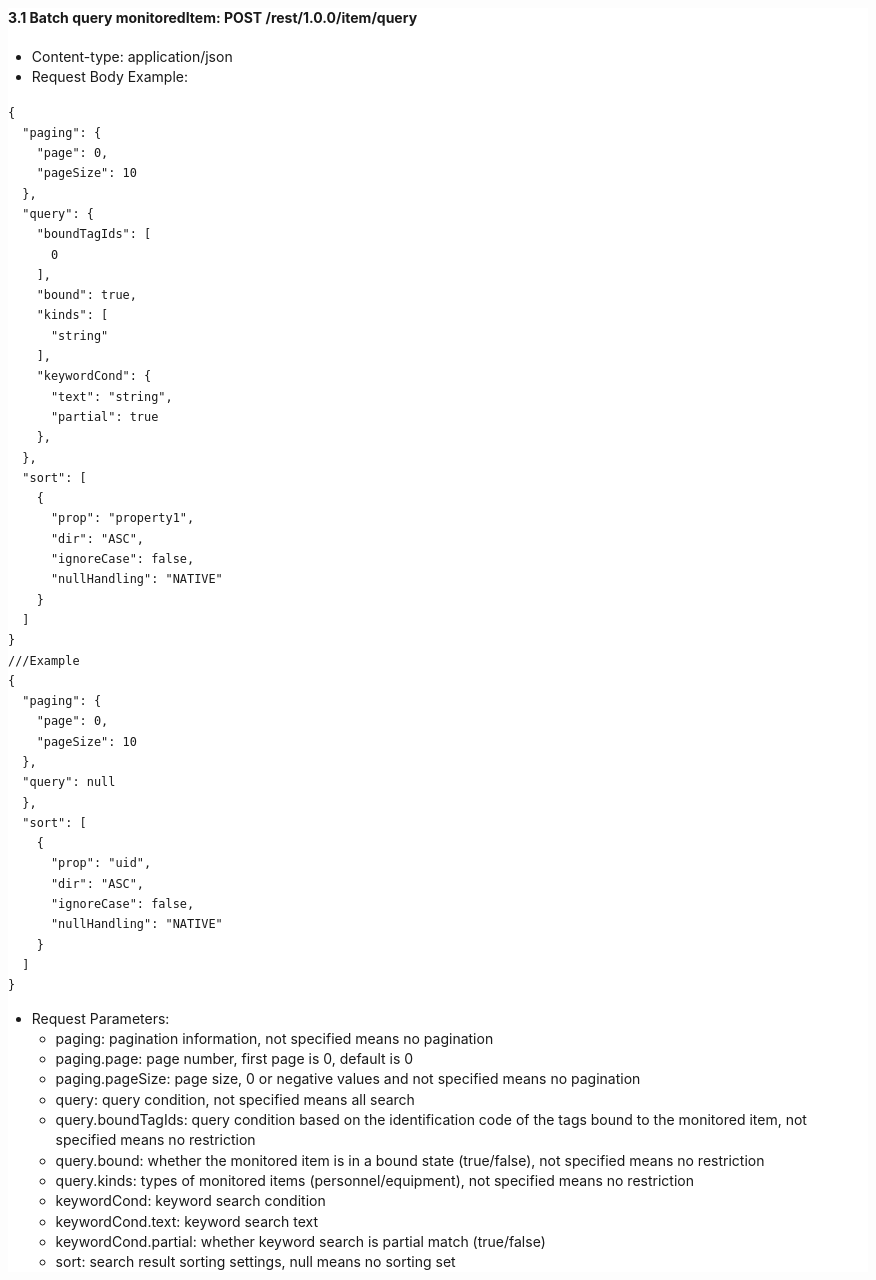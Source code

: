 #### 3.1 Batch query monitoredItem: POST /rest/1.0.0/item/query
- Content-type: application/json
- Request Body Example:
```json=
{
  "paging": {
    "page": 0,
    "pageSize": 10
  },
  "query": {
    "boundTagIds": [
      0
    ],
    "bound": true,
    "kinds": [
      "string"
    ],
    "keywordCond": {
      "text": "string",
      "partial": true
    },
  },
  "sort": [
    {
      "prop": "property1",
      "dir": "ASC",
      "ignoreCase": false,
      "nullHandling": "NATIVE"
    }
  ]
}
///Example
{
  "paging": {
    "page": 0,
    "pageSize": 10
  },
  "query": null
  },
  "sort": [
    {
      "prop": "uid",
      "dir": "ASC",
      "ignoreCase": false,
      "nullHandling": "NATIVE"
    }
  ]
}
````
- Request Parameters:
  - paging: pagination information, not specified means no pagination
  - paging.page: page number, first page is 0, default is 0
  - paging.pageSize: page size, 0 or negative values and not specified means no pagination
  - query: query condition, not specified means all search
  - query.boundTagIds: query condition based on the identification code of the tags bound to the monitored item, not specified means no restriction
  - query.bound: whether the monitored item is in a bound state (true/false), not specified means no restriction
  - query.kinds: types of monitored items (personnel/equipment), not specified means no restriction
  - keywordCond: keyword search condition
  - keywordCond.text: keyword search text
  - keywordCond.partial: whether keyword search is partial match (true/false)
  - sort: search result sorting settings, null means no sorting set